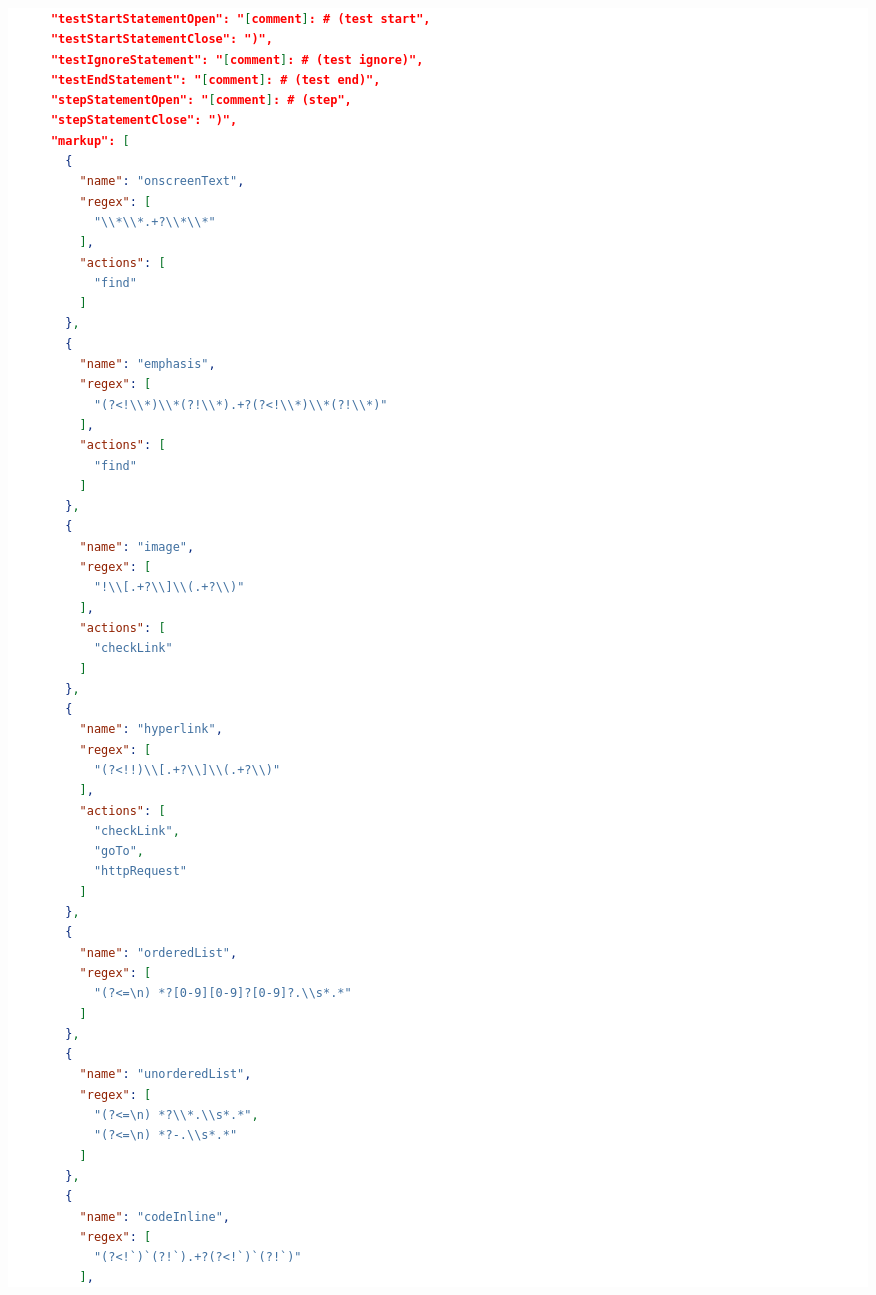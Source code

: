 ```json
      "testStartStatementOpen": "[comment]: # (test start",
      "testStartStatementClose": ")",
      "testIgnoreStatement": "[comment]: # (test ignore)",
      "testEndStatement": "[comment]: # (test end)",
      "stepStatementOpen": "[comment]: # (step",
      "stepStatementClose": ")",
      "markup": [
        {
          "name": "onscreenText",
          "regex": [
            "\\*\\*.+?\\*\\*"
          ],
          "actions": [
            "find"
          ]
        },
        {
          "name": "emphasis",
          "regex": [
            "(?<!\\*)\\*(?!\\*).+?(?<!\\*)\\*(?!\\*)"
          ],
          "actions": [
            "find"
          ]
        },
        {
          "name": "image",
          "regex": [
            "!\\[.+?\\]\\(.+?\\)"
          ],
          "actions": [
            "checkLink"
          ]
        },
        {
          "name": "hyperlink",
          "regex": [
            "(?<!!)\\[.+?\\]\\(.+?\\)"
          ],
          "actions": [
            "checkLink",
            "goTo",
            "httpRequest"
          ]
        },
        {
          "name": "orderedList",
          "regex": [
            "(?<=\n) *?[0-9][0-9]?[0-9]?.\\s*.*"
          ]
        },
        {
          "name": "unorderedList",
          "regex": [
            "(?<=\n) *?\\*.\\s*.*",
            "(?<=\n) *?-.\\s*.*"
          ]
        },
        {
          "name": "codeInline",
          "regex": [
            "(?<!`)`(?!`).+?(?<!`)`(?!`)"
          ],
```